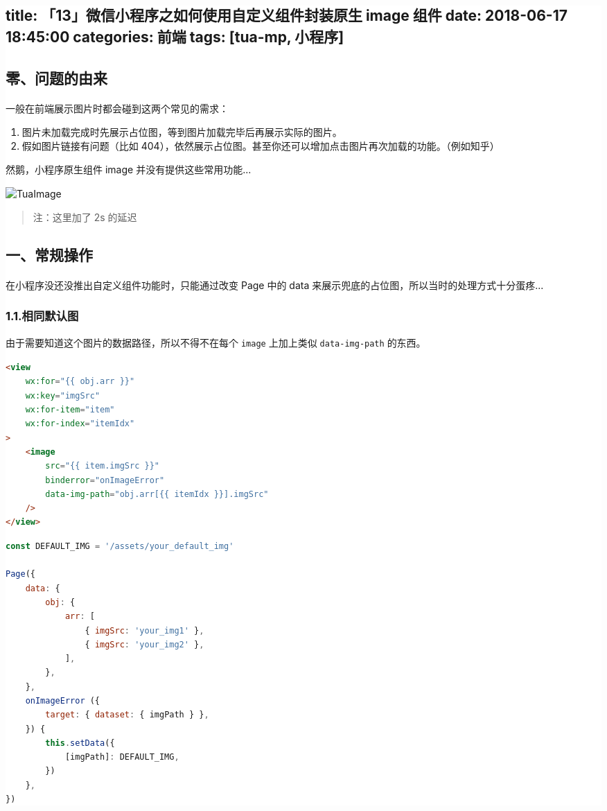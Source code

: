 title: 「13」微信小程序之如何使用自定义组件封装原生 image 组件
date: 2018-06-17 18:45:00
categories: 前端
tags: [tua-mp, 小程序]
---

## 零、问题的由来
一般在前端展示图片时都会碰到这两个常见的需求：

1. 图片未加载完成时先展示占位图，等到图片加载完毕后再展示实际的图片。
2. 假如图片链接有问题（比如 404），依然展示占位图。甚至你还可以增加点击图片再次加载的功能。（例如知乎）

然鹅，小程序原生组件 image 并没有提供这些常用功能...

![TuaImage](/blog/imgs/tua-mp/TuaImage.gif)

> 注：这里加了 2s 的延迟

## 一、常规操作
在小程序没还没推出自定义组件功能时，只能通过改变 Page 中的 data 来展示兜底的占位图，所以当时的处理方式十分蛋疼...

### 1.1.相同默认图
由于需要知道这个图片的数据路径，所以不得不在每个 `image` 上加上类似 `data-img-path` 的东西。

```html
<view
    wx:for="{{ obj.arr }}"
    wx:key="imgSrc"
    wx:for-item="item"
    wx:for-index="itemIdx"
>
    <image
        src="{{ item.imgSrc }}"
        binderror="onImageError"
        data-img-path="obj.arr[{{ itemIdx }}].imgSrc"
    />
</view>
```

```js
const DEFAULT_IMG = '/assets/your_default_img'

Page({
    data: {
        obj: {
            arr: [
                { imgSrc: 'your_img1' },
                { imgSrc: 'your_img2' },
            ],
        },
    },
    onImageError ({
        target: { dataset: { imgPath } },
    }) {
        this.setData({
            [imgPath]: DEFAULT_IMG,
        })
    },
})
```
